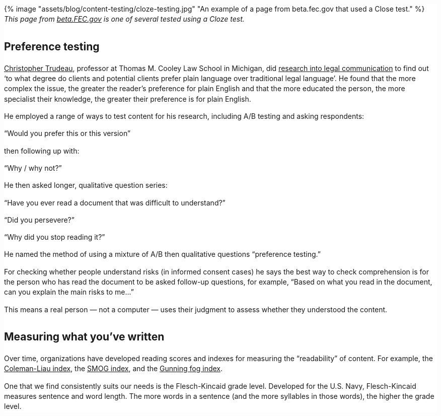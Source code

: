 {% image "assets/blog/content-testing/cloze-testing.jpg" "An example of a page from beta.fec.gov that used a Close test." %}
*This page from [beta.FEC.gov](https://beta.fec.gov) is one of several tested using a Cloze
test.*

Preference testing
------------------

[Christopher Trudeau](http://www.cooley.edu/faculty/trudeau.html),
professor at Thomas M. Cooley Law School in Michigan, did [research into
legal
communication](http://papers.ssrn.com/sol3/papers.cfm?abstract_id=1843415)
to find out ‘to what degree do clients and potential clients prefer
plain language over traditional legal language’. He found that the more
complex the issue, the greater the reader’s preference for plain English
and that the more educated the person, the more specialist their
knowledge, the greater their preference is for plain English.

He employed a range of ways to test content for his research, including
A/B testing and asking respondents:

“Would you prefer this or this version”

then following up with:

“Why / why not?”

He then asked longer, qualitative question series:

“Have you ever read a document that was difficult to understand?”

“Did you persevere?”

“Why did you stop reading it?”

He named the method of using a mixture of A/B then qualitative questions
“preference testing.”

For checking whether people understand risks (in informed consent cases)
he says the best way to check comprehension is for the person who has
read the document to be asked follow-up questions, for example, “Based
on what you read in the document, can you explain the main risks to
me...”

This means a real person — not a computer — uses their judgment to
assess whether they understood the content.

Measuring what you’ve written
-----------------------------

Over time, organizations have developed reading scores and indexes for
measuring the “readability” of content. For example, the [Coleman-Liau
index](https://en.wikipedia.org/wiki/Coleman%E2%80%93Liau_index), the
[SMOG index](https://en.wikipedia.org/wiki/SMOG), and the [Gunning fog
index](https://en.wikipedia.org/wiki/Gunning_fog_index).

One that we find consistently suits our needs is the Flesch-Kincaid
grade level. Developed for the U.S. Navy, Flesch-Kincaid measures
sentence and word length. The more words in a sentence (and the more
syllables in those words), the higher the grade level.
